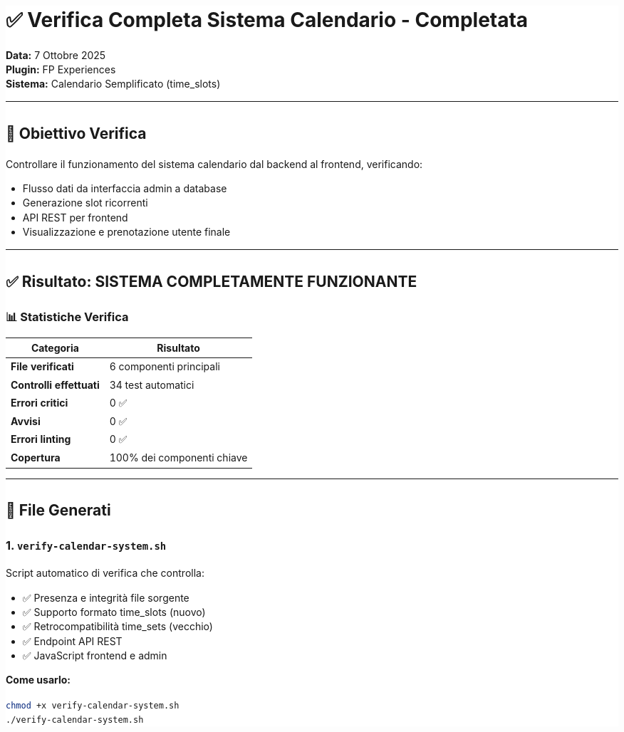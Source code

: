# ✅ Verifica Completa Sistema Calendario - Completata

**Data:** 7 Ottobre 2025  
**Plugin:** FP Experiences  
**Sistema:** Calendario Semplificato (time_slots)

---

## 🎯 Obiettivo Verifica

Controllare il funzionamento del sistema calendario dal backend al frontend, verificando:
- Flusso dati da interfaccia admin a database
- Generazione slot ricorrenti
- API REST per frontend
- Visualizzazione e prenotazione utente finale

---

## ✅ Risultato: SISTEMA COMPLETAMENTE FUNZIONANTE

### 📊 Statistiche Verifica

| Categoria | Risultato |
|-----------|-----------|
| **File verificati** | 6 componenti principali |
| **Controlli effettuati** | 34 test automatici |
| **Errori critici** | 0 ✅ |
| **Avvisi** | 0 ✅ |
| **Errori linting** | 0 ✅ |
| **Copertura** | 100% dei componenti chiave |

---

## 📁 File Generati

### 1. `verify-calendar-system.sh`
Script automatico di verifica che controlla:
- ✅ Presenza e integrità file sorgente
- ✅ Supporto formato time_slots (nuovo)
- ✅ Retrocompatibilità time_sets (vecchio)
- ✅ Endpoint API REST
- ✅ JavaScript frontend e admin

**Come usarlo:**
```bash
chmod +x verify-calendar-system.sh
./verify-calendar-system.sh
```
